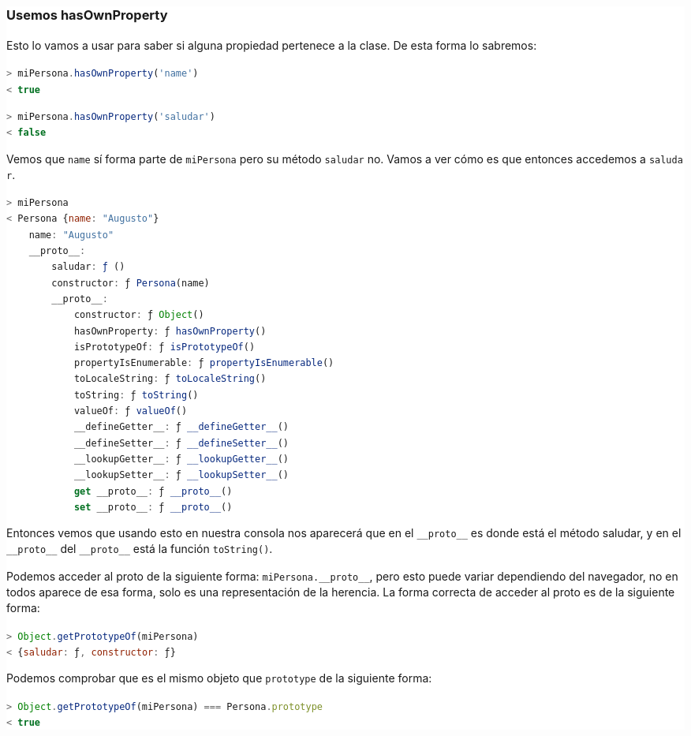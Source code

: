 ### Usemos hasOwnProperty

Esto lo vamos a usar para saber si alguna propiedad pertenece a la clase. De esta forma lo sabremos:

```javascript
> miPersona.hasOwnProperty('name')
< true
```

```javascript
> miPersona.hasOwnProperty('saludar')
< false
```

Vemos que `name` sí forma parte de `miPersona` pero su método `saludar` no. Vamos a ver cómo es que entonces accedemos a `saludar`.

```javascript
> miPersona
< Persona {name: "Augusto"}
    name: "Augusto"
    __proto__:
        saludar: ƒ ()
        constructor: ƒ Persona(name)
        __proto__:
            constructor: ƒ Object()
            hasOwnProperty: ƒ hasOwnProperty()
            isPrototypeOf: ƒ isPrototypeOf()
            propertyIsEnumerable: ƒ propertyIsEnumerable()
            toLocaleString: ƒ toLocaleString()
            toString: ƒ toString()
            valueOf: ƒ valueOf()
            __defineGetter__: ƒ __defineGetter__()
            __defineSetter__: ƒ __defineSetter__()
            __lookupGetter__: ƒ __lookupGetter__()
            __lookupSetter__: ƒ __lookupSetter__()
            get __proto__: ƒ __proto__()
            set __proto__: ƒ __proto__()
```

Entonces vemos que usando esto en nuestra consola nos aparecerá que en el `__proto__` es donde está el método saludar, y en el `__proto__` del `__proto__` está la función `toString()`.

Podemos acceder al proto de la siguiente forma: `miPersona.__proto__`, pero esto puede variar dependiendo del navegador, no en todos aparece de esa forma, solo es una representación de la herencia. La forma correcta de acceder al proto es de la siguiente forma:

```javascript
> Object.getPrototypeOf(miPersona)
< {saludar: ƒ, constructor: ƒ}
```

Podemos comprobar que es el mismo objeto que `prototype` de la siguiente forma:

```javascript
> Object.getPrototypeOf(miPersona) === Persona.prototype 
< true
```
